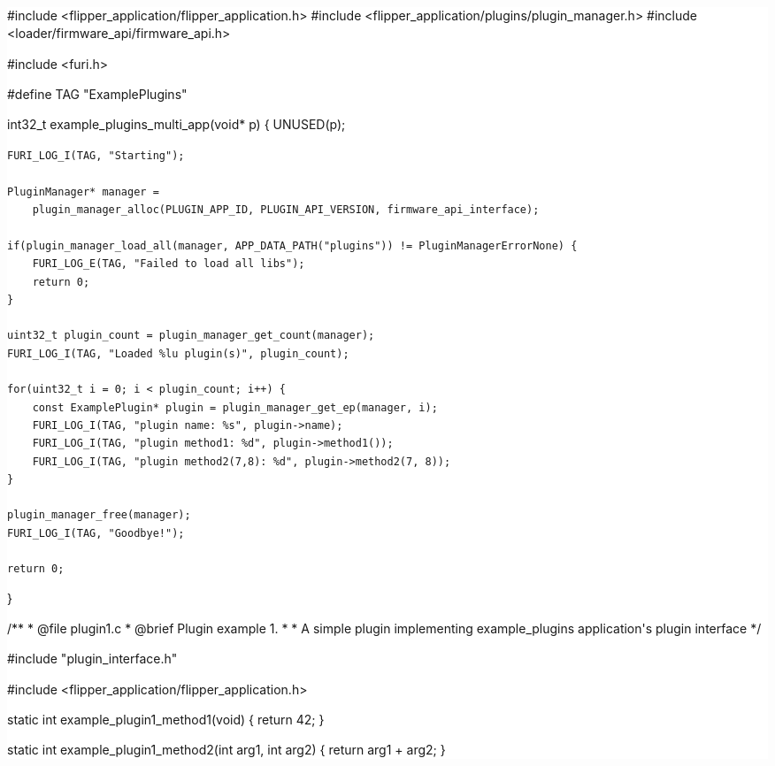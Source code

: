 #include <flipper_application/flipper_application.h>
#include <flipper_application/plugins/plugin_manager.h>
#include <loader/firmware_api/firmware_api.h>

#include <furi.h>

#define TAG "ExamplePlugins"

int32_t example_plugins_multi_app(void* p) {
    UNUSED(p);

    FURI_LOG_I(TAG, "Starting");

    PluginManager* manager =
        plugin_manager_alloc(PLUGIN_APP_ID, PLUGIN_API_VERSION, firmware_api_interface);

    if(plugin_manager_load_all(manager, APP_DATA_PATH("plugins")) != PluginManagerErrorNone) {
        FURI_LOG_E(TAG, "Failed to load all libs");
        return 0;
    }

    uint32_t plugin_count = plugin_manager_get_count(manager);
    FURI_LOG_I(TAG, "Loaded %lu plugin(s)", plugin_count);

    for(uint32_t i = 0; i < plugin_count; i++) {
        const ExamplePlugin* plugin = plugin_manager_get_ep(manager, i);
        FURI_LOG_I(TAG, "plugin name: %s", plugin->name);
        FURI_LOG_I(TAG, "plugin method1: %d", plugin->method1());
        FURI_LOG_I(TAG, "plugin method2(7,8): %d", plugin->method2(7, 8));
    }

    plugin_manager_free(manager);
    FURI_LOG_I(TAG, "Goodbye!");

    return 0;
}

</content>
</file>
<file name="applications/examples/example_plugins/plugin1.c">
<content>
/**
 * @file plugin1.c
 * @brief Plugin example 1.
 *
 * A simple plugin implementing example_plugins application's plugin interface
 */

#include "plugin_interface.h"

#include <flipper_application/flipper_application.h>

static int example_plugin1_method1(void) {
    return 42;
}

static int example_plugin1_method2(int arg1, int arg2) {
    return arg1 + arg2;
}
